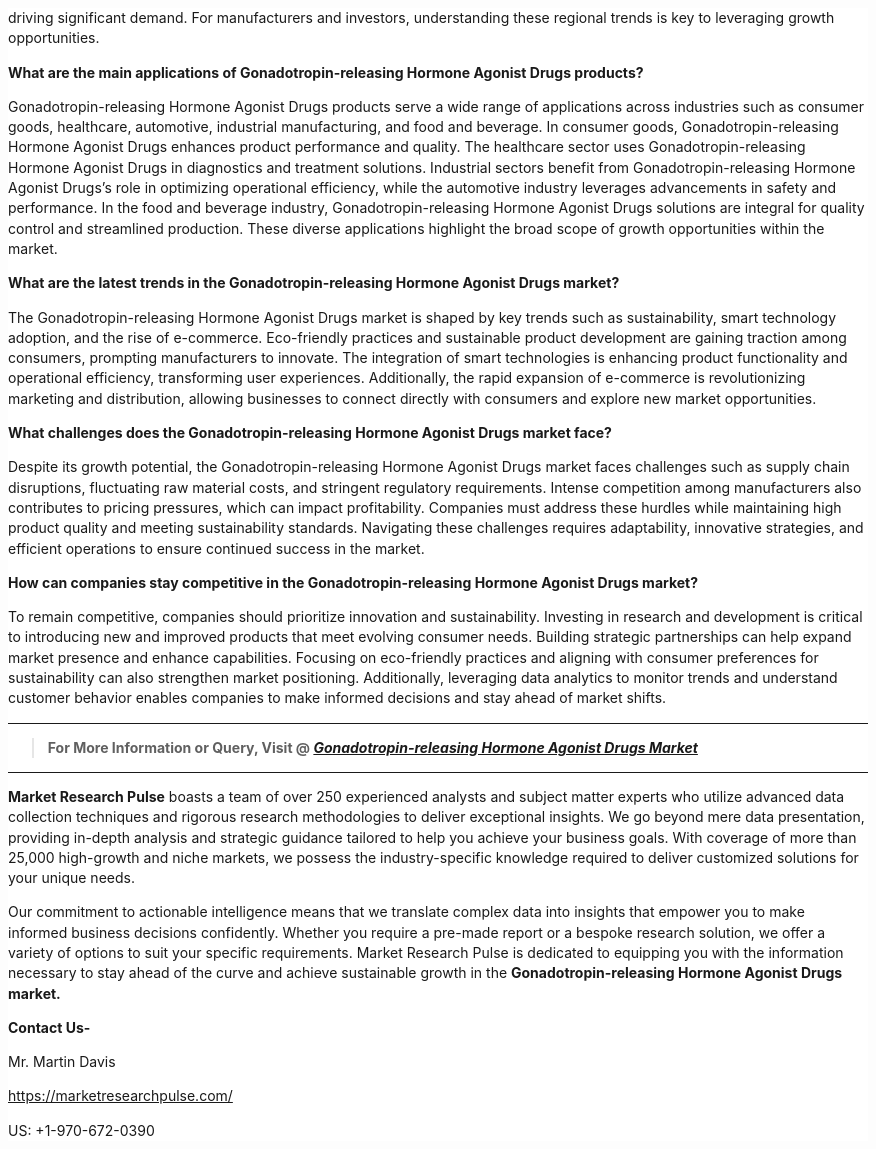 driving significant demand. For manufacturers and investors, understanding these regional trends is key to leveraging growth opportunities.</p><p><strong>What are the main applications of Gonadotropin-releasing Hormone Agonist Drugs products?</strong></p><p>Gonadotropin-releasing Hormone Agonist Drugs products serve a wide range of applications across industries such as consumer goods, healthcare, automotive, industrial manufacturing, and food and beverage. In consumer goods, Gonadotropin-releasing Hormone Agonist Drugs enhances product performance and quality. The healthcare sector uses Gonadotropin-releasing Hormone Agonist Drugs in diagnostics and treatment solutions. Industrial sectors benefit from Gonadotropin-releasing Hormone Agonist Drugs&rsquo;s role in optimizing operational efficiency, while the automotive industry leverages advancements in safety and performance. In the food and beverage industry, Gonadotropin-releasing Hormone Agonist Drugs solutions are integral for quality control and streamlined production. These diverse applications highlight the broad scope of growth opportunities within the market.</p><p><strong>What are the latest trends in the Gonadotropin-releasing Hormone Agonist Drugs market?</strong></p><p>The Gonadotropin-releasing Hormone Agonist Drugs market is shaped by key trends such as sustainability, smart technology adoption, and the rise of e-commerce. Eco-friendly practices and sustainable product development are gaining traction among consumers, prompting manufacturers to innovate. The integration of smart technologies is enhancing product functionality and operational efficiency, transforming user experiences. Additionally, the rapid expansion of e-commerce is revolutionizing marketing and distribution, allowing businesses to connect directly with consumers and explore new market opportunities.</p><p><strong>What challenges does the Gonadotropin-releasing Hormone Agonist Drugs market face?</strong></p><p>Despite its growth potential, the Gonadotropin-releasing Hormone Agonist Drugs market faces challenges such as supply chain disruptions, fluctuating raw material costs, and stringent regulatory requirements. Intense competition among manufacturers also contributes to pricing pressures, which can impact profitability. Companies must address these hurdles while maintaining high product quality and meeting sustainability standards. Navigating these challenges requires adaptability, innovative strategies, and efficient operations to ensure continued success in the market.</p><p><strong>How can companies stay competitive in the Gonadotropin-releasing Hormone Agonist Drugs market?</strong></p><p>To remain competitive, companies should prioritize innovation and sustainability. Investing in research and development is critical to introducing new and improved products that meet evolving consumer needs. Building strategic partnerships can help expand market presence and enhance capabilities. Focusing on eco-friendly practices and aligning with consumer preferences for sustainability can also strengthen market positioning. Additionally, leveraging data analytics to monitor trends and understand customer behavior enables companies to make informed decisions and stay ahead of market shifts.</p><hr /><blockquote><p><strong>For More Information or Query, Visit @&nbsp;<em><a href="https://marketresearchpulse.com/report/81472/gonadotropin-releasing-hormone-agonist-drugs-market?utm_source=Linkedin&utm_medium=029">Gonadotropin-releasing Hormone Agonist Drugs Market</a></em></strong></p></blockquote><hr /><p><strong>Market Research Pulse</strong> boasts a team of over 250 experienced analysts and subject matter experts who utilize advanced data collection techniques and rigorous research methodologies to deliver exceptional insights. We go beyond mere data presentation, providing in-depth analysis and strategic guidance tailored to help you achieve your business goals. With coverage of more than 25,000 high-growth and niche markets, we possess the industry-specific knowledge required to deliver customized solutions for your unique needs.</p><p>Our commitment to actionable intelligence means that we translate complex data into insights that empower you to make informed business decisions confidently. Whether you require a pre-made report or a bespoke research solution, we offer a variety of options to suit your specific requirements. Market Research Pulse is dedicated to equipping you with the information necessary to stay ahead of the curve and achieve sustainable growth in the <strong>Gonadotropin-releasing Hormone Agonist Drugs market.</strong></p><p><strong>Contact Us-</strong></p><p>Mr. Martin Davis</p><p>https://marketresearchpulse.com/</p><p>US: +1-970-672-0390</p>
